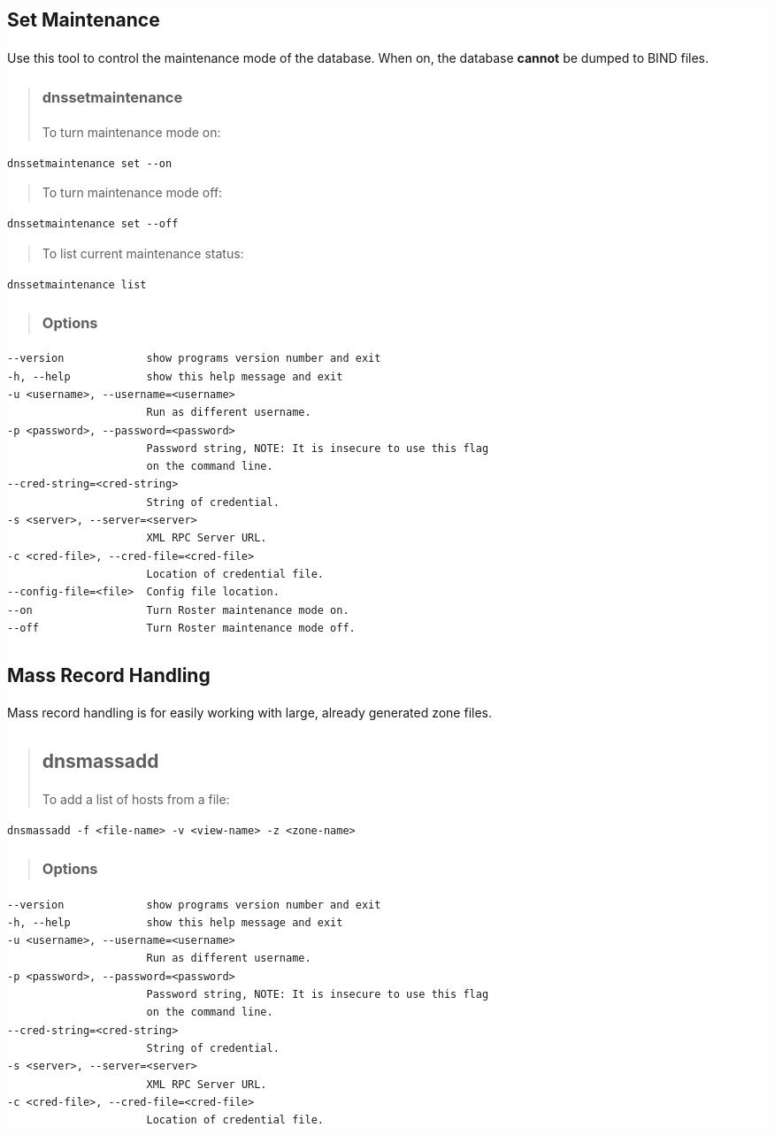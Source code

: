 
## Set Maintenance ##
Use this tool to control the maintenance mode of the database. When on, the database **cannot** be dumped to BIND files.


> ### dnssetmaintenance ###
> To turn maintenance mode on:
```
dnssetmaintenance set --on
```

> To turn maintenance mode off:
```
dnssetmaintenance set --off
```

> To list current maintenance status:
```
dnssetmaintenance list
```


> ### Options ###
```
--version             show programs version number and exit
-h, --help            show this help message and exit
-u <username>, --username=<username>
                      Run as different username.
-p <password>, --password=<password>
                      Password string, NOTE: It is insecure to use this flag
                      on the command line.
--cred-string=<cred-string>
                      String of credential.
-s <server>, --server=<server>
                      XML RPC Server URL.
-c <cred-file>, --cred-file=<cred-file>
                      Location of credential file.
--config-file=<file>  Config file location.
--on                  Turn Roster maintenance mode on.
--off                 Turn Roster maintenance mode off.
```


## Mass Record Handling ##
Mass record handling is for easily working with large, already generated zone files.

> ## dnsmassadd ##
> To add a list of hosts from a file:
```
dnsmassadd -f <file-name> -v <view-name> -z <zone-name>
```

> ### Options ###
```
--version             show programs version number and exit
-h, --help            show this help message and exit
-u <username>, --username=<username>
                      Run as different username.
-p <password>, --password=<password>
                      Password string, NOTE: It is insecure to use this flag
                      on the command line.
--cred-string=<cred-string>
                      String of credential.
-s <server>, --server=<server>
                      XML RPC Server URL.
-c <cred-file>, --cred-file=<cred-file>
                      Location of credential file.
```